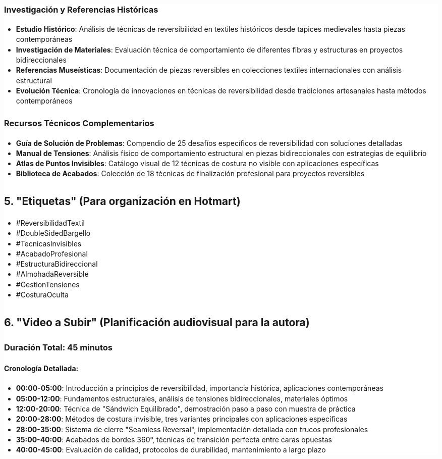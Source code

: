 ### Investigación y Referencias Históricas
- **Estudio Histórico**: Análisis de técnicas de reversibilidad en textiles históricos desde tapices medievales hasta piezas contemporáneas
- **Investigación de Materiales**: Evaluación técnica de comportamiento de diferentes fibras y estructuras en proyectos bidireccionales
- **Referencias Museísticas**: Documentación de piezas reversibles en colecciones textiles internacionales con análisis estructural
- **Evolución Técnica**: Cronología de innovaciones en técnicas de reversibilidad desde tradiciones artesanales hasta métodos contemporáneos

### Recursos Técnicos Complementarios
- **Guía de Solución de Problemas**: Compendio de 25 desafíos específicos de reversibilidad con soluciones detalladas
- **Manual de Tensiones**: Análisis físico de comportamiento estructural en piezas bidireccionales con estrategias de equilibrio
- **Atlas de Puntos Invisibles**: Catálogo visual de 12 técnicas de costura no visible con aplicaciones específicas
- **Biblioteca de Acabados**: Colección de 18 técnicas de finalización profesional para proyectos reversibles

## 5. "Etiquetas" (Para organización en Hotmart)

- #ReversibilidadTextil
- #DoubleSidedBargello
- #TecnicasInvisibles
- #AcabadoProfesional
- #EstructuraBidireccional
- #AlmohadaReversible
- #GestionTensiones
- #CosturaOculta

## 6. "Video a Subir" (Planificación audiovisual para la autora)

### Duración Total: 45 minutos

#### Cronología Detallada:
- **00:00-05:00**: Introducción a principios de reversibilidad, importancia histórica, aplicaciones contemporáneas
- **05:00-12:00**: Fundamentos estructurales, análisis de tensiones bidireccionales, materiales óptimos
- **12:00-20:00**: Técnica de "Sándwich Equilibrado", demostración paso a paso con muestra de práctica
- **20:00-28:00**: Métodos de costura invisible, tres variantes principales con aplicaciones específicas
- **28:00-35:00**: Sistema de cierre "Seamless Reversal", implementación detallada con trucos profesionales
- **35:00-40:00**: Acabados de bordes 360°, técnicas de transición perfecta entre caras opuestas
- **40:00-45:00**: Evaluación de calidad, protocolos de durabilidad, mantenimiento a largo plazo
